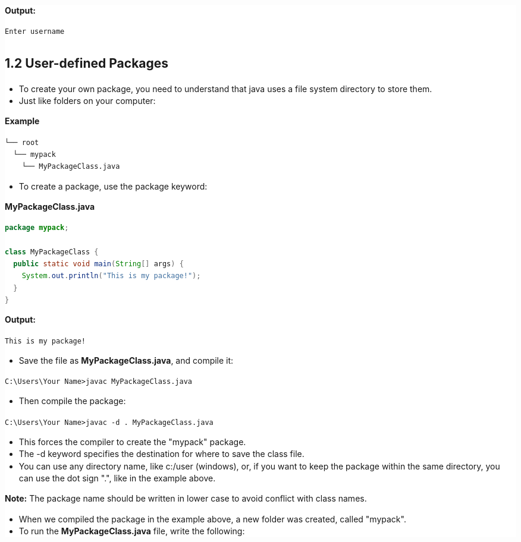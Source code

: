 **Output:**

```
Enter username
```

## 1.2 User-defined Packages

-   To create your own package, you need to understand that java uses a file system directory to store them.
-   Just like folders on your computer:

**Example**

```
└── root
  └── mypack
    └── MyPackageClass.java
```

-   To create a package, use the package keyword:

**MyPackageClass.java**

```java
package mypack;

class MyPackageClass { 
  public static void main(String[] args) { 
    System.out.println("This is my package!"); 
  } 
}
```

**Output:**

```
This is my package!
```

-   Save the file as **MyPackageClass.java**, and compile it:

```
C:\Users\Your Name>javac MyPackageClass.java
```

-   Then compile the package:

```
C:\Users\Your Name>javac -d . MyPackageClass.java
```

-   This forces the compiler to create the "mypack" package.
-   The -d keyword specifies the destination for where to save the class file.
-   You can use any directory name, like c:/user (windows), or, if you want to keep the package within the same directory, you can use the dot sign ".", like in the example above.

**Note:** The package name should be written in lower case to avoid conflict with class names.

-   When we compiled the package in the example above, a new folder was created, called "mypack".
-   To run the **MyPackageClass.java** file, write the following:
